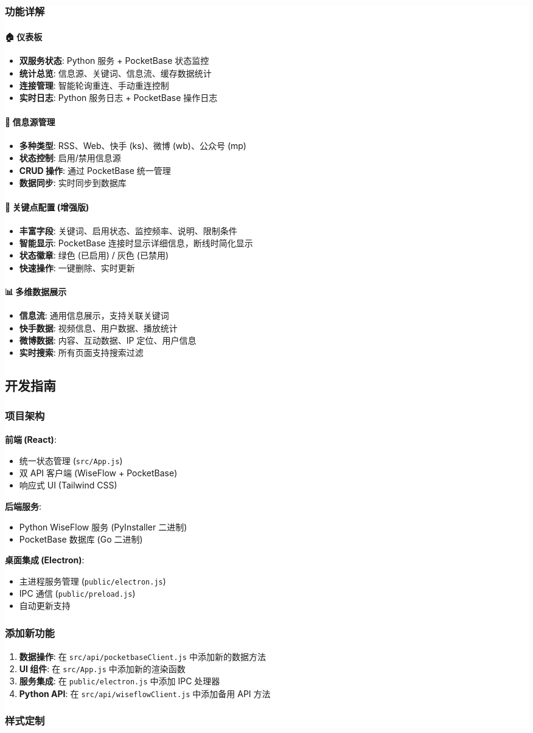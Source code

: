 ### 功能详解

#### 🏠 仪表板
- **双服务状态**: Python 服务 + PocketBase 状态监控
- **统计总览**: 信息源、关键词、信息流、缓存数据统计
- **连接管理**: 智能轮询重连、手动重连控制
- **实时日志**: Python 服务日志 + PocketBase 操作日志

#### 📡 信息源管理
- **多种类型**: RSS、Web、快手 (ks)、微博 (wb)、公众号 (mp)
- **状态控制**: 启用/禁用信息源
- **CRUD 操作**: 通过 PocketBase 统一管理
- **数据同步**: 实时同步到数据库

#### 🎯 关键点配置 (增强版)
- **丰富字段**: 关键词、启用状态、监控频率、说明、限制条件
- **智能显示**: PocketBase 连接时显示详细信息，断线时简化显示
- **状态徽章**: 绿色 (已启用) / 灰色 (已禁用)
- **快速操作**: 一键删除、实时更新

#### 📊 多维数据展示
- **信息流**: 通用信息展示，支持关联关键词
- **快手数据**: 视频信息、用户数据、播放统计
- **微博数据**: 内容、互动数据、IP 定位、用户信息
- **实时搜索**: 所有页面支持搜索过滤

## 开发指南

### 项目架构

**前端 (React)**:
- 统一状态管理 (`src/App.js`)
- 双 API 客户端 (WiseFlow + PocketBase)
- 响应式 UI (Tailwind CSS)

**后端服务**:
- Python WiseFlow 服务 (PyInstaller 二进制)
- PocketBase 数据库 (Go 二进制)

**桌面集成 (Electron)**:
- 主进程服务管理 (`public/electron.js`)
- IPC 通信 (`public/preload.js`)
- 自动更新支持

### 添加新功能

1. **数据操作**: 在 `src/api/pocketbaseClient.js` 中添加新的数据方法
2. **UI 组件**: 在 `src/App.js` 中添加新的渲染函数
3. **服务集成**: 在 `public/electron.js` 中添加 IPC 处理器
4. **Python API**: 在 `src/api/wiseflowClient.js` 中添加备用 API 方法

### 样式定制
